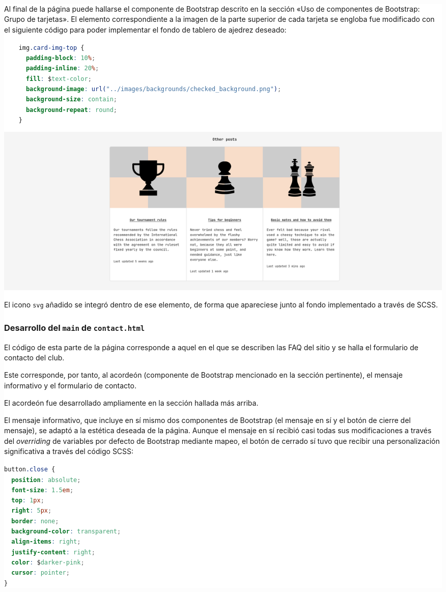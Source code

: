 Al final de la página puede hallarse el componente de Bootstrap descrito en la sección «Uso de componentes de Bootstrap: Grupo de tarjetas». El elemento correspondiente a la imagen de la parte superior de cada tarjeta se engloba fue modificado con el siguiente código para poder implementar el fondo de tablero de ajedrez deseado:

```css
    img.card-img-top {
      padding-block: 10%;
      padding-inline: 20%;
      fill: $text-color;
      background-image: url("../images/backgrounds/checked_background.png");
      background-size: contain;
      background-repeat: round;
    }
```

![Muestra del grupo de tarjetas en dispositivos de mayor tamaño](doc_imgs/cards.png)

El icono `svg` añadido se integró dentro de ese elemento, de forma que apareciese junto al fondo implementado a través de SCSS.

### Desarrollo del `main` de `contact.html`

El código de esta parte de la página corresponde a aquel en el que se describen las FAQ del sitio y se halla el formulario de contacto del club.

Este corresponde, por tanto, al acordeón (componente de Bootstrap mencionado en la sección pertinente), el mensaje informativo y el formulario de contacto. 

El acordeón fue desarrollado ampliamente en la sección hallada más arriba.

El mensaje informativo, que incluye en sí mismo dos componentes de Bootstrap (el mensaje en sí y el botón de cierre del mensaje), se adaptó a la estética deseada de la página. Aunque el mensaje en sí recibió casi todas sus modificaciones a través del _overriding_ de variables por defecto de Bootstrap mediante mapeo, el botón de cerrado sí tuvo que recibir una personalización significativa a través del código SCSS:

```css
button.close {
  position: absolute;
  font-size: 1.5em;
  top: 1px;
  right: 5px;
  border: none;
  background-color: transparent;
  align-items: right;
  justify-content: right;
  color: $darker-pink;
  cursor: pointer;
}
```
